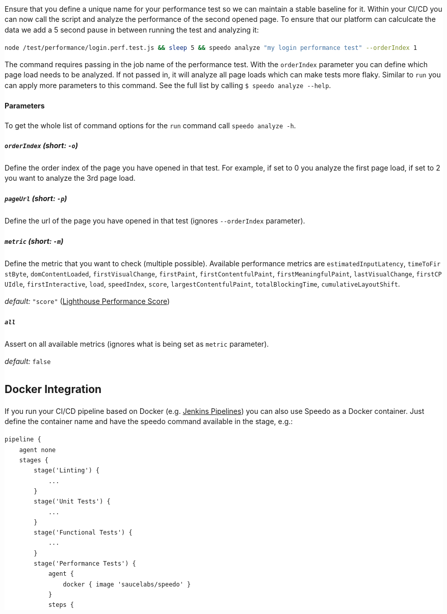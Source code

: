 Ensure that you define a unique name for your performance test so we can maintain a stable baseline for it. Within your CI/CD you can now call the script and analyze the performance of the second opened page. To ensure that our platform can calculcate the data we add a 5 second pause in between running the test and analyzing it:

```sh
node /test/performance/login.perf.test.js && sleep 5 && speedo analyze "my login performance test" --orderIndex 1
```

The command requires passing in the job name of the performance test. With the `orderIndex` parameter you can define which page load needs to be analyzed. If not passed in, it will analyze all page loads which can make tests more flaky. Similar to `run` you can apply more parameters to this command. See the full list by calling `$ speedo analyze --help`.

#### Parameters

To get the whole list of command options for the `run` command call `speedo analyze -h`.

##### `orderIndex` (short: `-o`)

Define the order index of the page you have opened in that test. For example, if set to 0 you analyze the first page load, if set to 2 you want to analyze the 3rd page load.

##### `pageUrl` (short: `-p`)

Define the url of the page you have opened in that test (ignores `--orderIndex` parameter).

##### `metric` (short: `-m`)

Define the metric that you want to check (multiple possible). Available performance metrics are `estimatedInputLatency`, `timeToFirstByte`, `domContentLoaded`, `firstVisualChange`, `firstPaint`, `firstContentfulPaint`, `firstMeaningfulPaint`, `lastVisualChange`, `firstCPUIdle`, `firstInteractive`, `load`, `speedIndex`, `score`, `largestContentfulPaint`, `totalBlockingTime`, `cumulativeLayoutShift`.

_default:_ `"score"` ([Lighthouse Performance Score](https://developers.google.com/web/tools/lighthouse/scoring))

##### `all`

Assert on all available metrics (ignores what is being set as `metric` parameter).

_default:_ `false`

## Docker Integration

If you run your CI/CD pipeline based on Docker (e.g. [Jenkins Pipelines](https://jenkins.io/doc/book/pipeline/docker/)) you can also use Speedo as a Docker container. Just define the container name and have the speedo command available in the stage, e.g.:

```
pipeline {
    agent none
    stages {
        stage('Linting') {
            ...
        }
        stage('Unit Tests') {
            ...
        }
        stage('Functional Tests') {
            ...
        }
        stage('Performance Tests') {
            agent {
                docker { image 'saucelabs/speedo' }
            }
            steps {
```